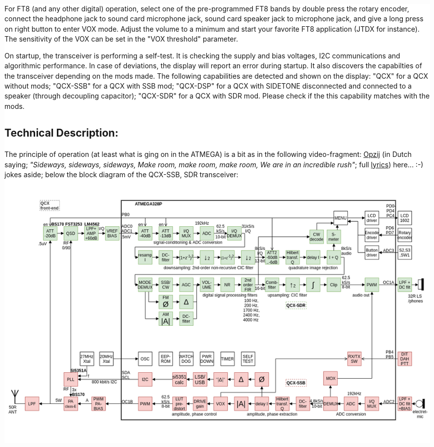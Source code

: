 For FT8 (and any other digital) operation, select one of the pre-programmed FT8 bands by double press the rotary encoder, connect the headphone jack to sound card microphone jack, sound card speaker jack to microphone jack, and give a long press on right button to enter VOX mode. Adjust the volume to a minimum and start your favorite FT8 application (JTDX for instance). The sensitivity of the VOX can be set in the "VOX threshold" parameter. 

On startup, the transceiver is performing a self-test. It is checking the supply and bias voltages, I2C communications and algorithmic performance. In case of deviations, the display will report an error during startup. It also discovers the capabilties of the transceiver depending on the mods made. The following capabilities are detected and shown on the display: "QCX" for a QCX without mods; "QCX-SSB" for a QCX with SSB mod; "QCX-DSP" for a QCX with SIDETONE disconnected and connected to a speaker (through decoupling capacitor); "QCX-SDR" for a QCX with SDR mod. Please check if the this capability matches with the mods. 


## Technical Description:
The principle of operation (at least what is ging on in the ATMEGA) is a bit as in the following video-fragment: [Opzij] (in Dutch saying; _"Sideways, sideways, sideways, Make room, make room, make room, We are in an incredible rush"_; full [lyrics]) here... :-)  jokes aside; below the block diagram of the QCX-SSB, SDR transceiver:
![block diagram](block.png)


[Simple, fun and versatile]: ucx.png
[original schematic]: https://qrp-labs.com/images/qcx/HiRes.png
[QCX-SSB]: https://github.com/threeme3/QCX-SSB
[QCX-SSB Sketch]: QCX-SSB.ino
[latest released hex file]: https://github.com/threeme3/QCX-SSB/releases
[2-stage QCX-SDR modification]: https://github.com/threeme3/QCX-SSB/tree/653e2d8c387138d30269ffd003065be78cc648ca
[standard QCX firmware upload procedure]: https://www.qrp-labs.com/qcx/qcxfirmware.html
[USBasp]: https://sites.google.com/site/g4zfqradio/qrplabs_program_chip_with_USBasp
[USPasp ExtremeBurner]: https://groups.io/g/QRPLabs/topic/57461404#40024
[USBtiny]: https://groups.io/g/QRPLabs/attachment/40315/0/QCX%20Firmware%20Update%20Instructions.pdf
[Arduino as ISP]: https://qrp-labs.com/images/qcx/HowToUpdateTheFirmwareOnTheQCXusingAnArduinoUNOandAVRDUDESS.pdf
[AVRDudess]: http://zakkemble.net/avrdudess
[Arduino]: https://www.arduino.cc/en/main/software#download
[Arduino 1.8.9]: https://www.arduino.cc/en/Main/OldSoftwareReleases#previous
[ArduinoISP]: https://raw.githubusercontent.com/adafruit/ArduinoISP/master/ArduinoISP.ino
[digital SSB generation technique]: http://pe1nnz.nl.eu.org/2013/05/direct-ssb-generation-on-pll.html
[QCX]: https://qrp-labs.com/qcx.html
[X1M-mic]: https://vignette.wikia.nocookie.net/x1m/images/f/f1/X1M_mic_pinout_diagram.jpg/revision/latest?cb=20131028014710
[QRPLabs Forum]: https://groups.io/g/QRPLabs/topic/29572792
[Forum]: https://groups.io/g/ucx
[AN1981]: https://archive.org/details/bitsavers_signeticsdataManualVolume1Communications_72411912
[AN1981-1994]: http://www.b-kainka.de/Daten/HF/SSB.pdf
[Norcal 2030]: http://www.norcalqrp.org/nc2030.htm
[Hi-Per-Mite]: http://www.4sqrp.com/hipermite.php
[Low Pass Filters]: http://www.gqrp.com/harmonic_filters.pdf
[CMOS driven MOSFET PA]: http://www.ka7oei.com/mpm_class_e.html
[Power MOSFET revolution]: https://archive.org/details/VMOSSiliconixOCR/page/n17
[ATS]: https://groups.yahoo.com/neo/groups/AT_Sprint/files/AT%20Sprint%20/
[Intelligibility]: https://g8jnj.webs.com/speechintelligibility.htm
[SI5351]: https://www.silabs.com/documents/public/application-notes/AN619.pdf
[ATMEGA328P]: http://ww1.microchip.com/downloads/en/DeviceDoc/ATmega48A-PA-88A-PA-168A-PA-328-P-DS-DS40002061A.pdf
[HD44780]: https://www.sparkfun.com/datasheets/LCD/HD44780.pdf
[sample]: https://youtu.be/-QfMQulk0eA
[PI4AA June issue]: https://cdn.veron.nl/pi4aa/2019/PI4AA_Uitzending20190607.mp3
[EER Class-E]: https://core.ac.uk/download/pdf/148657773.pdf
[MBF]: https://www.arrl.org/files/file/QEX_Next_Issue/Mar-Apr2017/MBF.pdf
[Polar-transmitter]: https://sigarra.up.pt/fcup/pt/pub_geral.show_file?pi_doc_id=25850
[DJ1MR]: https://www.youtube.com/watch?v=A6ohr98ikeA
[RX3DPK]: https://www.facebook.com/photo.php?fbid=2382353591830446&set=pcb.2382353628497109&type=3&theater
[QRP-BR]: https://groups.io/g/QRP-BR/topic/gerando_ssb_digitalmente/29628623
[Opzij]: https://youtu.be/uN706PiFLm0
[lyrics]: https://www.google.com/search?q=lyrics+opzij
[phase shift in the SI5351 clocks]: https://www.silabs.com/community/timing/forum.topic.html/difficulty_settingp-LchG
[QCX Assembly instruction]: https://www.qrp-labs.com/images/qcx/assembly_A4_Rev_4b.pdf
[PCB Revision]: https://www.qrp-labs.com/qcx
[QRPLabs Low Pass Filter kit]: https://www.qrp-labs.com/lpfkit.html
[Arduino PWM]: http://interface.khm.de/index.php/lab/interfaces-advanced/arduino-dds-sinewave-generator/
[Serial interface]: https://groups.io/g/QRPLabs/attachment/40706/0/connections.png
[uSDX Sandwich]: https://dl2man.de/
[uSDX Transceiver]: https://antrak.org.tr/author/barbarosasuroglu/
[QCX Mini modification]: https://dl2man.de/qcx-mini-usdx-mod/
[QCX Rev 5 modification]: https://github.com/threeme3/QCX-SSB/blob/faa4447d61c32efebadd9413b78c4a0094815611/QCX-SSB_assembly_Rev-5.pdf
[QCX+ modification]: https://groups.io/g/ucx/files/QCX+%20SSB%20Mods/Modifying%20the%20QCX+%20for%20SSB%20v3.pdf
[Ghetto-class-E]: https://www.ncqrpp.org/files/qrpp_volume_10.pdf
[Ghetto-class-E-later-publication]: http://www.iw3sgt.it/IW3SGT_PRJ/IW3SGT_AMP_LF/ClassDEF1.pdf
[R1.02n]: https://github.com/threeme3/QCX-SSB/tree/5ac4204fd00c18e3b8cca13e32249dda6aeb6629
[R1.02m]: https://github.com/threeme3/QCX-SSB/tree/860e73f28e91a30eb37cc951219c4e360c2c7e5d
[R1.02j]: https://github.com/threeme3/QCX-SSB/tree/faa4447d61c32efebadd9413b78c4a0094815611
[R1.01d]: https://github.com/threeme3/QCX-SSB/tree/1d18d5ff7a503d0d80bca9fe106fd5fce5223542
[R1.00]: https://github.com/threeme3/QCX-SSB/tree/0a90ce8afdbbcdafb89cc13261a38b9f99067a66